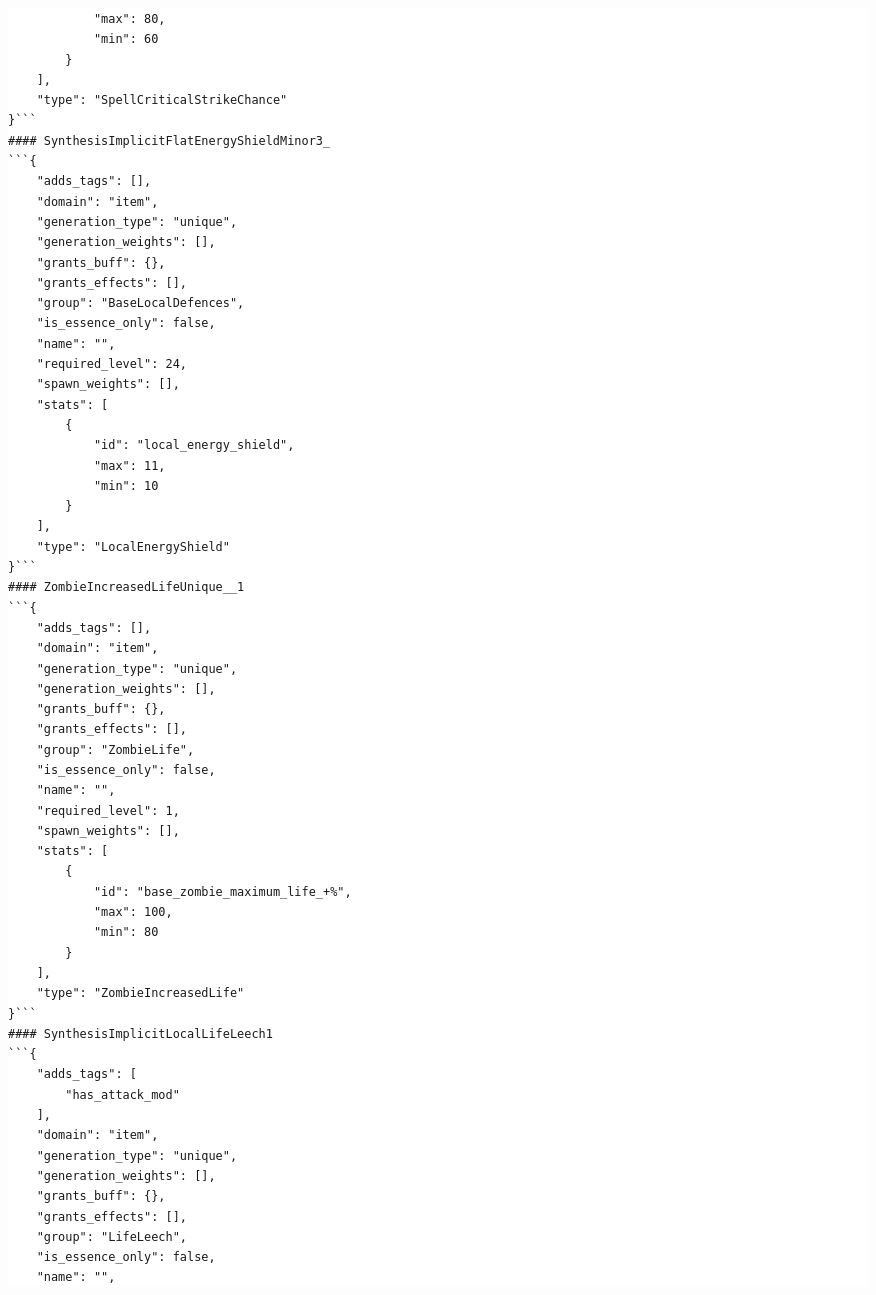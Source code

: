 ```{
            "max": 80,
            "min": 60
        }
    ],
    "type": "SpellCriticalStrikeChance"
}```
#### SynthesisImplicitFlatEnergyShieldMinor3_
```{
    "adds_tags": [],
    "domain": "item",
    "generation_type": "unique",
    "generation_weights": [],
    "grants_buff": {},
    "grants_effects": [],
    "group": "BaseLocalDefences",
    "is_essence_only": false,
    "name": "",
    "required_level": 24,
    "spawn_weights": [],
    "stats": [
        {
            "id": "local_energy_shield",
            "max": 11,
            "min": 10
        }
    ],
    "type": "LocalEnergyShield"
}```
#### ZombieIncreasedLifeUnique__1
```{
    "adds_tags": [],
    "domain": "item",
    "generation_type": "unique",
    "generation_weights": [],
    "grants_buff": {},
    "grants_effects": [],
    "group": "ZombieLife",
    "is_essence_only": false,
    "name": "",
    "required_level": 1,
    "spawn_weights": [],
    "stats": [
        {
            "id": "base_zombie_maximum_life_+%",
            "max": 100,
            "min": 80
        }
    ],
    "type": "ZombieIncreasedLife"
}```
#### SynthesisImplicitLocalLifeLeech1
```{
    "adds_tags": [
        "has_attack_mod"
    ],
    "domain": "item",
    "generation_type": "unique",
    "generation_weights": [],
    "grants_buff": {},
    "grants_effects": [],
    "group": "LifeLeech",
    "is_essence_only": false,
    "name": "",
```